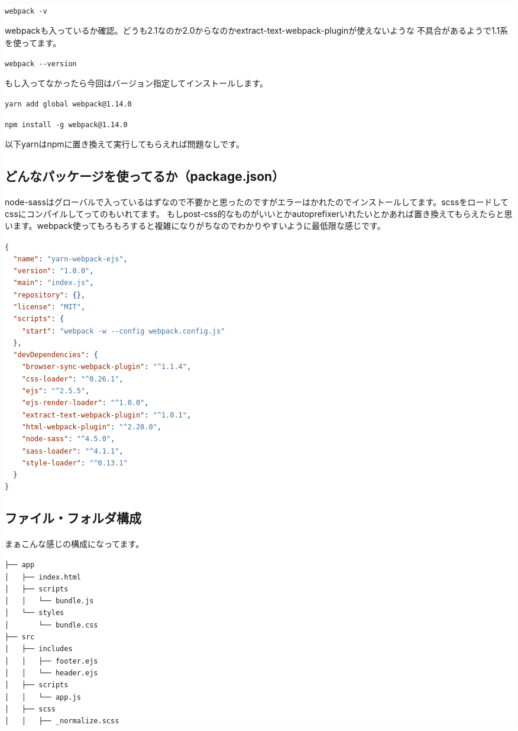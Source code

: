 ```
webpack -v
```
webpackも入っているか確認。どうも2.1なのか2.0からなのかextract-text-webpack-pluginが使えないような  不具合があるようで1.1系を使ってます。

```
webpack --version
```

もし入ってなかったら今回はバージョン指定してインストールします。

```
yarn add global webpack@1.14.0
```

```
npm install -g webpack@1.14.0
```
以下yarnはnpmに置き換えて実行してもらえれば問題なしです。

## どんなパッケージを使ってるか（package.json）
node-sassはグローバルで入っているはずなので不要かと思ったのですがエラーはかれたのでインストールしてます。scssをロードしてcssにコンパイルしてってのもいれてます。
もしpost-css的なものがいいとかautoprefixerいれたいとかあれば置き換えてもらえたらと思います。webpack使ってもろもろすると複雑になりがちなのでわかりやすいように最低限な感じです。

```json
{
  "name": "yarn-webpack-ejs",
  "version": "1.0.0",
  "main": "index.js",
  "repository": {},
  "license": "MIT",
  "scripts": {
    "start": "webpack -w --config webpack.config.js"
  },
  "devDependencies": {
    "browser-sync-webpack-plugin": "^1.1.4",
    "css-loader": "^0.26.1",
    "ejs": "^2.5.5",
    "ejs-render-loader": "^1.0.0",
    "extract-text-webpack-plugin": "^1.0.1",
    "html-webpack-plugin": "^2.28.0",
    "node-sass": "^4.5.0",
    "sass-loader": "^4.1.1",
    "style-loader": "^0.13.1"
  }
}
```

## ファイル・フォルダ構成

まぁこんな感じの構成になってます。

```
├── app
│   ├── index.html
│   ├── scripts
│   │   └── bundle.js
│   └── styles
│       └── bundle.css
├── src
│   ├── includes
│   │   ├── footer.ejs
│   │   └── header.ejs
│   ├── scripts
│   │   └── app.js
│   ├── scss
│   │   ├── _normalize.scss
```
